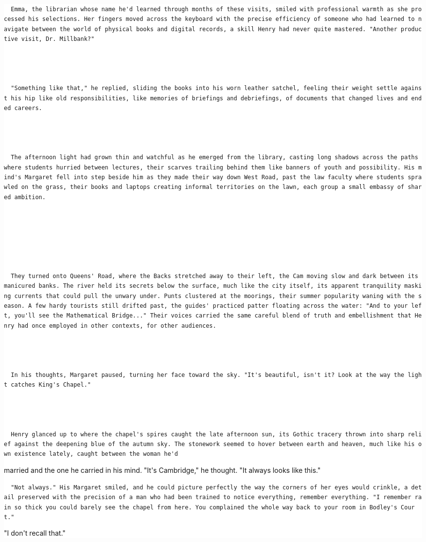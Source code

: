      Emma, the librarian whose name he'd learned through months of these visits, smiled with professional warmth as she processed his selections. Her fingers moved across the keyboard with the precise efficiency of someone who had learned to navigate between the world of physical books and digital records, a skill Henry had never quite mastered. "Another productive visit, Dr. Millbank?"




      "Something like that," he replied, sliding the books into his worn leather satchel, feeling their weight settle against his hip like old responsibilities, like memories of briefings and debriefings, of documents that changed lives and ended careers.




      The afternoon light had grown thin and watchful as he emerged from the library, casting long shadows across the paths where students hurried between lectures, their scarves trailing behind them like banners of youth and possibility. His mind's Margaret fell into step beside him as they made their way down West Road, past the law faculty where students sprawled on the grass, their books and laptops creating informal territories on the lawn, each group a small embassy of shared ambition.







      They turned onto Queens' Road, where the Backs stretched away to their left, the Cam moving slow and dark between its manicured banks. The river held its secrets below the surface, much like the city itself, its apparent tranquility masking currents that could pull the unwary under. Punts clustered at the moorings, their summer popularity waning with the season. A few hardy tourists still drifted past, the guides' practiced patter floating across the water: "And to your left, you'll see the Mathematical Bridge..." Their voices carried the same careful blend of truth and embellishment that Henry had once employed in other contexts, for other audiences.




      In his thoughts, Margaret paused, turning her face toward the sky. "It's beautiful, isn't it? Look at the way the light catches King's Chapel."




      Henry glanced up to where the chapel's spires caught the late afternoon sun, its Gothic tracery thrown into sharp relief against the deepening blue of the autumn sky. The stonework seemed to hover between earth and heaven, much like his own existence lately, caught between the woman he'd



married and the one he carried in his mind. "It's Cambridge," he thought. "It always looks like this."




      "Not always." His Margaret smiled, and he could picture perfectly the way the corners of her eyes would crinkle, a detail preserved with the precision of a man who had been trained to notice everything, remember everything. "I remember rain so thick you could barely see the chapel from here. You complained the whole way back to your room in Bodley's Court."




"I don't recall that."

